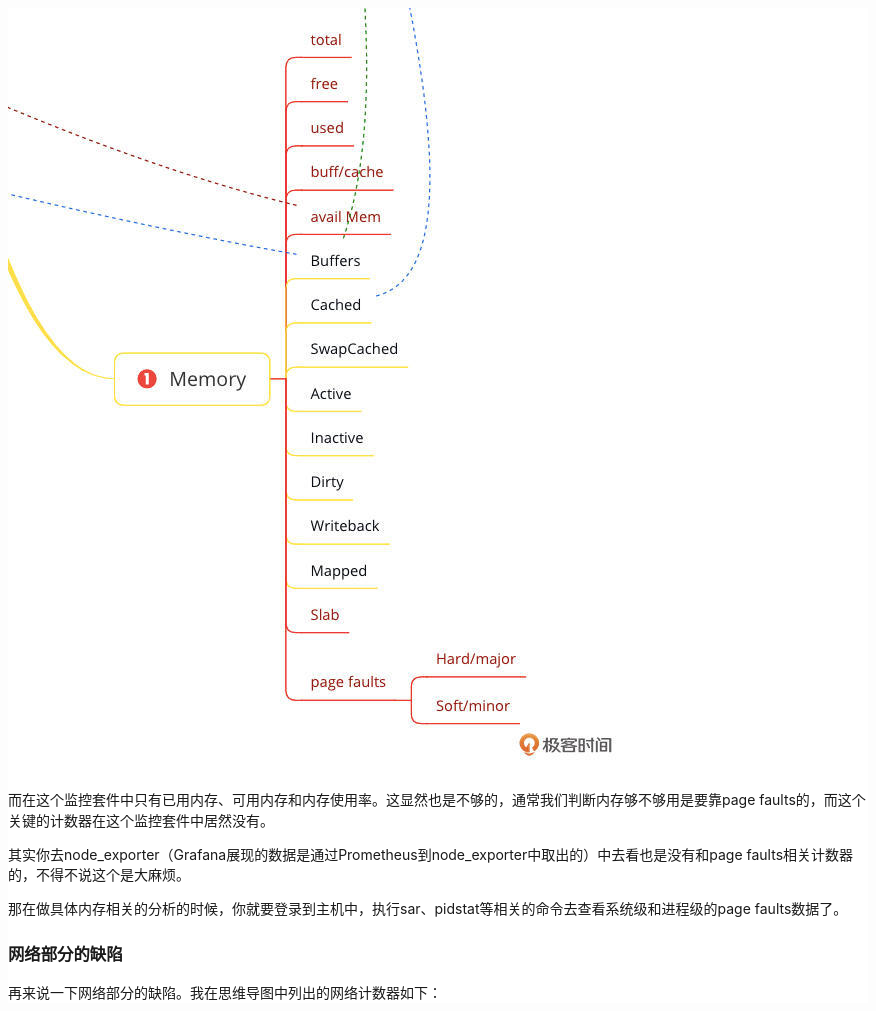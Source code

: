 ![图片](./httpsstatic001geekbangorgresourceimage553255721c3882cd229d5e3e29fc00dc0e32.jpg)

而在这个监控套件中只有已用内存、可用内存和内存使用率。这显然也是不够的，通常我们判断内存够不够用是要靠page faults的，而这个关键的计数器在这个监控套件中居然没有。

其实你去node\_exporter（Grafana展现的数据是通过Prometheus到node\_exporter中取出的）中去看也是没有和page faults相关计数器的，不得不说这个是大麻烦。

那在做具体内存相关的分析的时候，你就要登录到主机中，执行sar、pidstat等相关的命令去查看系统级和进程级的page faults数据了。

### 网络部分的缺陷

再来说一下网络部分的缺陷。我在思维导图中列出的网络计数器如下：
